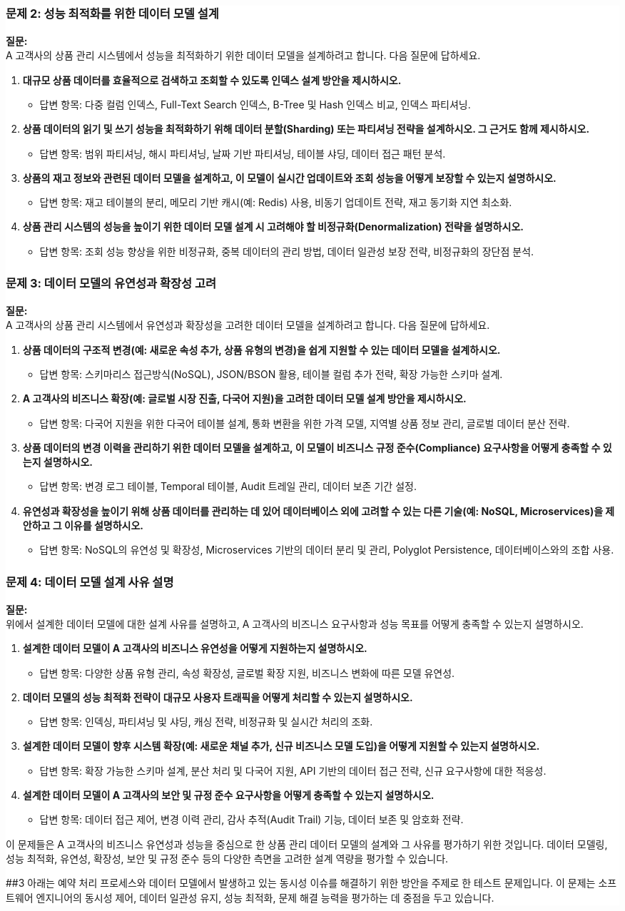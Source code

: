 ### 문제 2: 성능 최적화를 위한 데이터 모델 설계
 
**질문:**  
A 고객사의 상품 관리 시스템에서 성능을 최적화하기 위한 데이터 모델을 설계하려고 합니다. 다음 질문에 답하세요.
 
1. **대규모 상품 데이터를 효율적으로 검색하고 조회할 수 있도록 인덱스 설계 방안을 제시하시오.**  
   - 답변 항목: 다중 컬럼 인덱스, Full-Text Search 인덱스, B-Tree 및 Hash 인덱스 비교, 인덱스 파티셔닝.
 
2. **상품 데이터의 읽기 및 쓰기 성능을 최적화하기 위해 데이터 분할(Sharding) 또는 파티셔닝 전략을 설계하시오. 그 근거도 함께 제시하시오.**  
   - 답변 항목: 범위 파티셔닝, 해시 파티셔닝, 날짜 기반 파티셔닝, 테이블 샤딩, 데이터 접근 패턴 분석.
 
3. **상품의 재고 정보와 관련된 데이터 모델을 설계하고, 이 모델이 실시간 업데이트와 조회 성능을 어떻게 보장할 수 있는지 설명하시오.**  
   - 답변 항목: 재고 테이블의 분리, 메모리 기반 캐시(예: Redis) 사용, 비동기 업데이트 전략, 재고 동기화 지연 최소화.
 
4. **상품 관리 시스템의 성능을 높이기 위한 데이터 모델 설계 시 고려해야 할 비정규화(Denormalization) 전략을 설명하시오.**  
   - 답변 항목: 조회 성능 향상을 위한 비정규화, 중복 데이터의 관리 방법, 데이터 일관성 보장 전략, 비정규화의 장단점 분석.
 
### 문제 3: 데이터 모델의 유연성과 확장성 고려
 
**질문:**  
A 고객사의 상품 관리 시스템에서 유연성과 확장성을 고려한 데이터 모델을 설계하려고 합니다. 다음 질문에 답하세요.
 
1. **상품 데이터의 구조적 변경(예: 새로운 속성 추가, 상품 유형의 변경)을 쉽게 지원할 수 있는 데이터 모델을 설계하시오.**  
   - 답변 항목: 스키마리스 접근방식(NoSQL), JSON/BSON 활용, 테이블 컬럼 추가 전략, 확장 가능한 스키마 설계.
 
2. **A 고객사의 비즈니스 확장(예: 글로벌 시장 진출, 다국어 지원)을 고려한 데이터 모델 설계 방안을 제시하시오.**  
   - 답변 항목: 다국어 지원을 위한 다국어 테이블 설계, 통화 변환을 위한 가격 모델, 지역별 상품 정보 관리, 글로벌 데이터 분산 전략.
 
3. **상품 데이터의 변경 이력을 관리하기 위한 데이터 모델을 설계하고, 이 모델이 비즈니스 규정 준수(Compliance) 요구사항을 어떻게 충족할 수 있는지 설명하시오.**  
   - 답변 항목: 변경 로그 테이블, Temporal 테이블, Audit 트레일 관리, 데이터 보존 기간 설정.
 
4. **유연성과 확장성을 높이기 위해 상품 데이터를 관리하는 데 있어 데이터베이스 외에 고려할 수 있는 다른 기술(예: NoSQL, Microservices)을 제안하고 그 이유를 설명하시오.**  
   - 답변 항목: NoSQL의 유연성 및 확장성, Microservices 기반의 데이터 분리 및 관리, Polyglot Persistence, 데이터베이스와의 조합 사용.
 
### 문제 4: 데이터 모델 설계 사유 설명
 
**질문:**  
위에서 설계한 데이터 모델에 대한 설계 사유를 설명하고, A 고객사의 비즈니스 요구사항과 성능 목표를 어떻게 충족할 수 있는지 설명하시오.
 
1. **설계한 데이터 모델이 A 고객사의 비즈니스 유연성을 어떻게 지원하는지 설명하시오.**  
   - 답변 항목: 다양한 상품 유형 관리, 속성 확장성, 글로벌 확장 지원, 비즈니스 변화에 따른 모델 유연성.
 
2. **데이터 모델의 성능 최적화 전략이 대규모 사용자 트래픽을 어떻게 처리할 수 있는지 설명하시오.**  
   - 답변 항목: 인덱싱, 파티셔닝 및 샤딩, 캐싱 전략, 비정규화 및 실시간 처리의 조화.
 
3. **설계한 데이터 모델이 향후 시스템 확장(예: 새로운 채널 추가, 신규 비즈니스 모델 도입)을 어떻게 지원할 수 있는지 설명하시오.**  
   - 답변 항목: 확장 가능한 스키마 설계, 분산 처리 및 다국어 지원, API 기반의 데이터 접근 전략, 신규 요구사항에 대한 적응성.
 
4. **설계한 데이터 모델이 A 고객사의 보안 및 규정 준수 요구사항을 어떻게 충족할 수 있는지 설명하시오.**  
   - 답변 항목: 데이터 접근 제어, 변경 이력 관리, 감사 추적(Audit Trail) 기능, 데이터 보존 및 암호화 전략.
 
이 문제들은 A 고객사의 비즈니스 유연성과 성능을 중심으로 한 상품 관리 데이터 모델의 설계와 그 사유를 평가하기 위한 것입니다. 데이터 모델링, 성능 최적화, 유연성, 확장성, 보안 및 규정 준수 등의 다양한 측면을 고려한 설계 역량을 평가할 수 있습니다.


##3
아래는 예약 처리 프로세스와 데이터 모델에서 발생하고 있는 동시성 이슈를 해결하기 위한 방안을 주제로 한 테스트 문제입니다. 
이 문제는 소프트웨어 엔지니어의 동시성 제어, 데이터 일관성 유지, 성능 최적화, 문제 해결 능력을 평가하는 데 중점을 두고 있습니다.
 